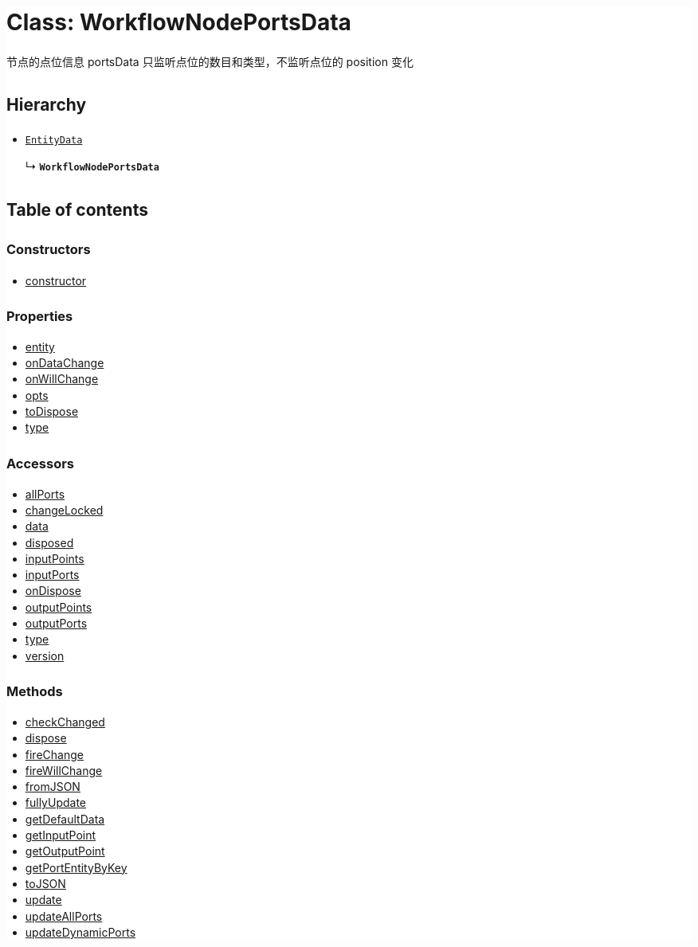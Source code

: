 # Class: WorkflowNodePortsData

节点的点位信息
portsData 只监听点位的数目和类型，不监听点位的 position 变化

## Hierarchy

* [`EntityData`](/en/auto-docs/free-layout-editor/classes/EntityData.md)

  ↳ **`WorkflowNodePortsData`**

## Table of contents

### Constructors

* [constructor](/en/auto-docs/free-layout-editor/classes/WorkflowNodePortsData.md#constructor)

### Properties

* [entity](/en/auto-docs/free-layout-editor/classes/WorkflowNodePortsData.md#entity)
* [onDataChange](/en/auto-docs/free-layout-editor/classes/WorkflowNodePortsData.md#ondatachange)
* [onWillChange](/en/auto-docs/free-layout-editor/classes/WorkflowNodePortsData.md#onwillchange)
* [opts](/en/auto-docs/free-layout-editor/classes/WorkflowNodePortsData.md#opts)
* [toDispose](/en/auto-docs/free-layout-editor/classes/WorkflowNodePortsData.md#todispose)
* [type](/en/auto-docs/free-layout-editor/classes/WorkflowNodePortsData.md#type)

### Accessors

* [allPorts](/en/auto-docs/free-layout-editor/classes/WorkflowNodePortsData.md#allports)
* [changeLocked](/en/auto-docs/free-layout-editor/classes/WorkflowNodePortsData.md#changelocked)
* [data](/en/auto-docs/free-layout-editor/classes/WorkflowNodePortsData.md#data)
* [disposed](/en/auto-docs/free-layout-editor/classes/WorkflowNodePortsData.md#disposed)
* [inputPoints](/en/auto-docs/free-layout-editor/classes/WorkflowNodePortsData.md#inputpoints)
* [inputPorts](/en/auto-docs/free-layout-editor/classes/WorkflowNodePortsData.md#inputports)
* [onDispose](/en/auto-docs/free-layout-editor/classes/WorkflowNodePortsData.md#ondispose)
* [outputPoints](/en/auto-docs/free-layout-editor/classes/WorkflowNodePortsData.md#outputpoints)
* [outputPorts](/en/auto-docs/free-layout-editor/classes/WorkflowNodePortsData.md#outputports)
* [type](/en/auto-docs/free-layout-editor/classes/WorkflowNodePortsData.md#type-1)
* [version](/en/auto-docs/free-layout-editor/classes/WorkflowNodePortsData.md#version)

### Methods

* [checkChanged](/en/auto-docs/free-layout-editor/classes/WorkflowNodePortsData.md#checkchanged)
* [dispose](/en/auto-docs/free-layout-editor/classes/WorkflowNodePortsData.md#dispose)
* [fireChange](/en/auto-docs/free-layout-editor/classes/WorkflowNodePortsData.md#firechange)
* [fireWillChange](/en/auto-docs/free-layout-editor/classes/WorkflowNodePortsData.md#firewillchange)
* [fromJSON](/en/auto-docs/free-layout-editor/classes/WorkflowNodePortsData.md#fromjson)
* [fullyUpdate](/en/auto-docs/free-layout-editor/classes/WorkflowNodePortsData.md#fullyupdate)
* [getDefaultData](/en/auto-docs/free-layout-editor/classes/WorkflowNodePortsData.md#getdefaultdata)
* [getInputPoint](/en/auto-docs/free-layout-editor/classes/WorkflowNodePortsData.md#getinputpoint)
* [getOutputPoint](/en/auto-docs/free-layout-editor/classes/WorkflowNodePortsData.md#getoutputpoint)
* [getPortEntityByKey](/en/auto-docs/free-layout-editor/classes/WorkflowNodePortsData.md#getportentitybykey)
* [toJSON](/en/auto-docs/free-layout-editor/classes/WorkflowNodePortsData.md#tojson)
* [update](/en/auto-docs/free-layout-editor/classes/WorkflowNodePortsData.md#update)
* [updateAllPorts](/en/auto-docs/free-layout-editor/classes/WorkflowNodePortsData.md#updateallports)
* [updateDynamicPorts](/en/auto-docs/free-layout-editor/classes/WorkflowNodePortsData.md#updatedynamicports)